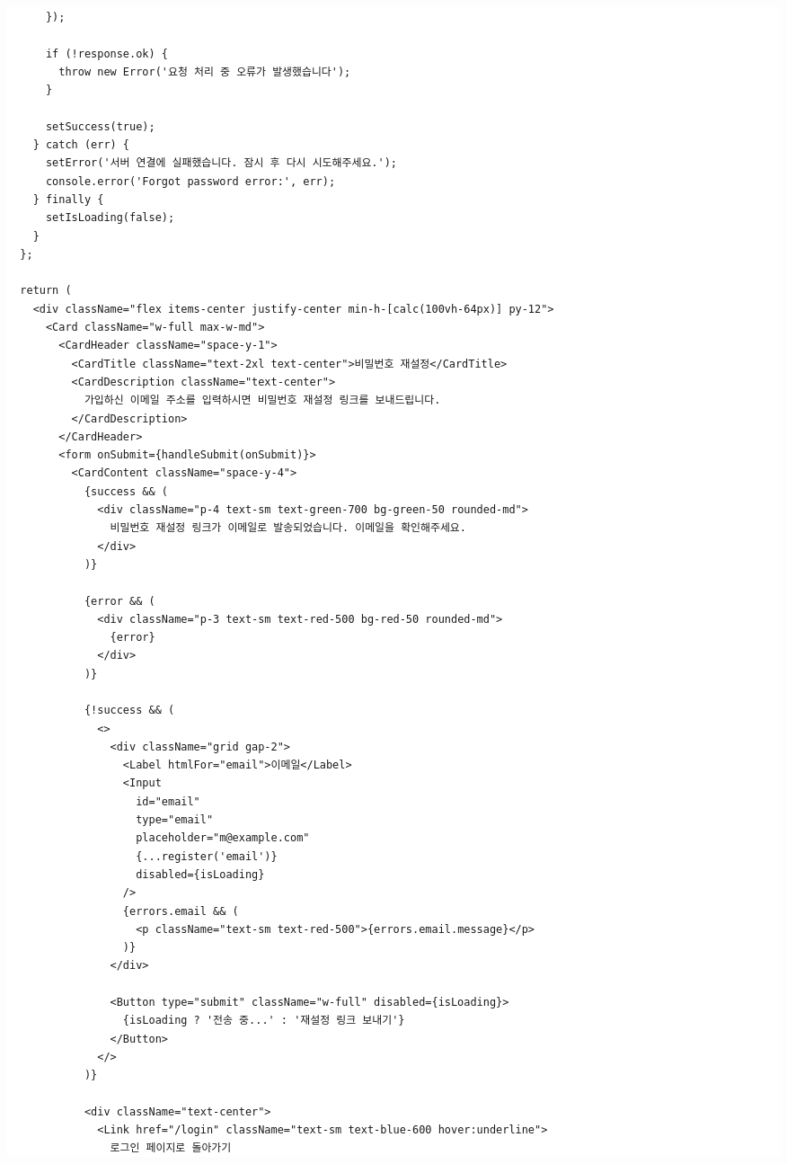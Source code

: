 ```tsx
      });

      if (!response.ok) {
        throw new Error('요청 처리 중 오류가 발생했습니다');
      }

      setSuccess(true);
    } catch (err) {
      setError('서버 연결에 실패했습니다. 잠시 후 다시 시도해주세요.');
      console.error('Forgot password error:', err);
    } finally {
      setIsLoading(false);
    }
  };

  return (
    <div className="flex items-center justify-center min-h-[calc(100vh-64px)] py-12">
      <Card className="w-full max-w-md">
        <CardHeader className="space-y-1">
          <CardTitle className="text-2xl text-center">비밀번호 재설정</CardTitle>
          <CardDescription className="text-center">
            가입하신 이메일 주소를 입력하시면 비밀번호 재설정 링크를 보내드립니다.
          </CardDescription>
        </CardHeader>
        <form onSubmit={handleSubmit(onSubmit)}>
          <CardContent className="space-y-4">
            {success && (
              <div className="p-4 text-sm text-green-700 bg-green-50 rounded-md">
                비밀번호 재설정 링크가 이메일로 발송되었습니다. 이메일을 확인해주세요.
              </div>
            )}

            {error && (
              <div className="p-3 text-sm text-red-500 bg-red-50 rounded-md">
                {error}
              </div>
            )}

            {!success && (
              <>
                <div className="grid gap-2">
                  <Label htmlFor="email">이메일</Label>
                  <Input
                    id="email"
                    type="email"
                    placeholder="m@example.com"
                    {...register('email')}
                    disabled={isLoading}
                  />
                  {errors.email && (
                    <p className="text-sm text-red-500">{errors.email.message}</p>
                  )}
                </div>

                <Button type="submit" className="w-full" disabled={isLoading}>
                  {isLoading ? '전송 중...' : '재설정 링크 보내기'}
                </Button>
              </>
            )}

            <div className="text-center">
              <Link href="/login" className="text-sm text-blue-600 hover:underline">
                로그인 페이지로 돌아가기
```